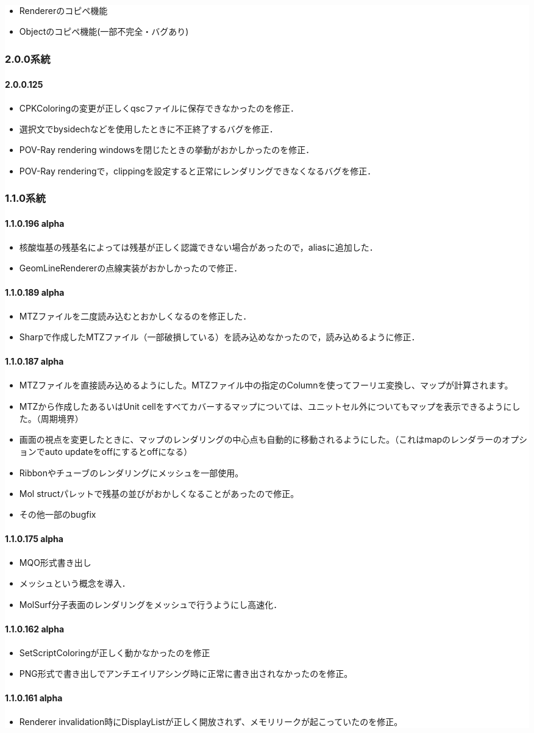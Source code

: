 -  Rendererのコピペ機能

-  Objectのコピペ機能(一部不完全・バグあり)

### 2.0.0系統

#### 2.0.0.125

-  CPKColoringの変更が正しくqscファイルに保存できなかったのを修正．

-  選択文でbysidechなどを使用したときに不正終了するバグを修正．

-  POV-Ray rendering windowsを閉じたときの挙動がおかしかったのを修正．

-  POV-Ray renderingで，clippingを設定すると正常にレンダリングできなくなるバグを修正．

### 1.1.0系統
#### 1.1.0.196 alpha

-  核酸塩基の残基名によっては残基が正しく認識できない場合があったので，aliasに追加した．

-  GeomLineRendererの点線実装がおかしかったので修正．

#### 1.1.0.189 alpha

-  MTZファイルを二度読み込むとおかしくなるのを修正した．

-  Sharpで作成したMTZファイル（一部破損している）を読み込めなかったので，読み込めるように修正．

#### 1.1.0.187 alpha

-  MTZファイルを直接読み込めるようにした。MTZファイル中の指定のColumnを使ってフーリエ変換し、マップが計算されます。

-  MTZから作成したあるいはUnit cellをすべてカバーするマップについては、ユニットセル外についてもマップを表示できるようにした。（周期境界）

-  画面の視点を変更したときに、マップのレンダリングの中心点も自動的に移動されるようにした。（これはmapのレンダラーのオプションでauto updateをoffにするとoffになる）

-  Ribbonやチューブのレンダリングにメッシュを一部使用。

-  Mol structパレットで残基の並びがおかしくなることがあったので修正。

-  その他一部のbugfix

#### 1.1.0.175 alpha

-  MQO形式書き出し

-  メッシュという概念を導入．

-  MolSurf分子表面のレンダリングをメッシュで行うようにし高速化．
#### 1.1.0.162 alpha

- SetScriptColoringが正しく動かなかったのを修正

- PNG形式で書き出しでアンチエイリアシング時に正常に書き出されなかったのを修正。
#### 1.1.0.161 alpha

- Renderer invalidation時にDisplayListが正しく開放されず、メモリリークが起こっていたのを修正。
